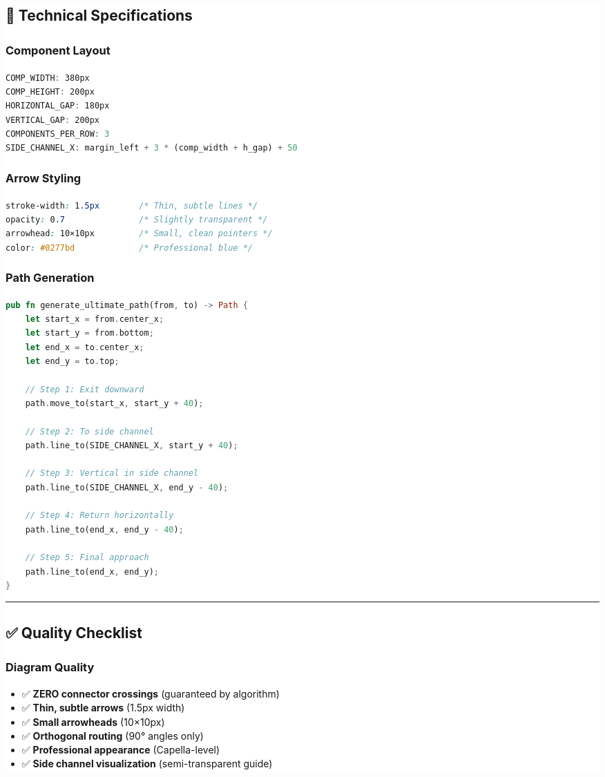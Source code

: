 
## 🎯 Technical Specifications

### Component Layout
```rust
COMP_WIDTH: 380px
COMP_HEIGHT: 200px
HORIZONTAL_GAP: 180px
VERTICAL_GAP: 200px
COMPONENTS_PER_ROW: 3
SIDE_CHANNEL_X: margin_left + 3 * (comp_width + h_gap) + 50
```

### Arrow Styling
```css
stroke-width: 1.5px        /* Thin, subtle lines */
opacity: 0.7               /* Slightly transparent */
arrowhead: 10×10px         /* Small, clean pointers */
color: #0277bd             /* Professional blue */
```

### Path Generation
```rust
pub fn generate_ultimate_path(from, to) -> Path {
    let start_x = from.center_x;
    let start_y = from.bottom;
    let end_x = to.center_x;
    let end_y = to.top;
    
    // Step 1: Exit downward
    path.move_to(start_x, start_y + 40);
    
    // Step 2: To side channel
    path.line_to(SIDE_CHANNEL_X, start_y + 40);
    
    // Step 3: Vertical in side channel
    path.line_to(SIDE_CHANNEL_X, end_y - 40);
    
    // Step 4: Return horizontally
    path.line_to(end_x, end_y - 40);
    
    // Step 5: Final approach
    path.line_to(end_x, end_y);
}
```

---

## ✅ Quality Checklist

### Diagram Quality
- ✅ **ZERO connector crossings** (guaranteed by algorithm)
- ✅ **Thin, subtle arrows** (1.5px width)
- ✅ **Small arrowheads** (10×10px)
- ✅ **Orthogonal routing** (90° angles only)
- ✅ **Professional appearance** (Capella-level)
- ✅ **Side channel visualization** (semi-transparent guide)
